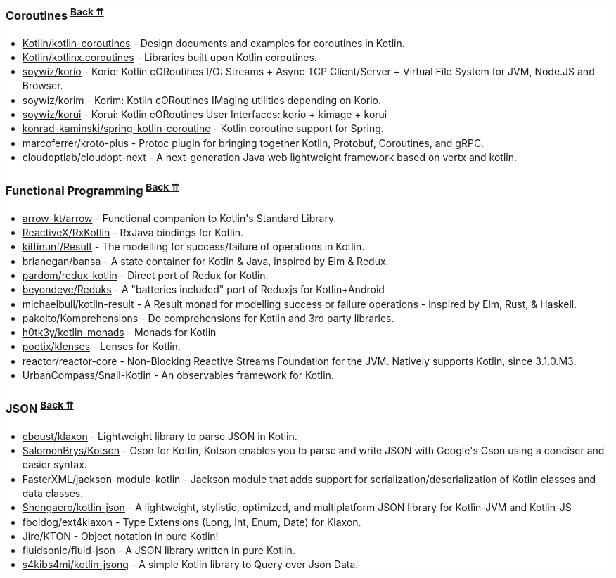### <a name="libraries-frameworks-coroutines"></a>Coroutines <sup>[Back ⇈](#libraries-frameworks-coroutines-subcategory)</sup>
* [Kotlin/kotlin-coroutines](https://github.com/Kotlin/kotlin-coroutines) - Design documents and examples for coroutines in Kotlin.
* [Kotlin/kotlinx.coroutines](https://github.com/Kotlin/kotlinx.coroutines) - Libraries built upon Kotlin coroutines.
* [soywiz/korio](https://github.com/soywiz/korio) - Korio: Kotlin cORoutines I/O: Streams + Async TCP Client/Server + Virtual File System for JVM, Node.JS and Browser.
* [soywiz/korim](https://github.com/soywiz/korim) - Korim: Kotlin cORoutines IMaging utilities depending on Korio.
* [soywiz/korui](https://github.com/soywiz/korui) - Korui: Kotlin cORoutines User Interfaces: korio + kimage + korui
* [konrad-kaminski/spring-kotlin-coroutine](https://github.com/konrad-kaminski/spring-kotlin-coroutine) - Kotlin coroutine support for Spring.
* [marcoferrer/kroto-plus](https://github.com/marcoferrer/kroto-plus) - Protoc plugin for bringing together Kotlin, Protobuf, Coroutines, and gRPC.
* [cloudoptlab/cloudopt-next](https://github.com/cloudoptlab/cloudopt-next) - A next-generation Java web lightweight framework based on vertx and kotlin. 

### <a name="libraries-frameworks-functional-programming"></a>Functional Programming <sup>[Back ⇈](#libraries-frameworks-functional-programming-subcategory)</sup>
* [arrow-kt/arrow](https://github.com/arrow-kt/arrow) - Functional companion to Kotlin's Standard Library.
* [ReactiveX/RxKotlin](https://github.com/ReactiveX/RxKotlin) - RxJava bindings for Kotlin.
* [kittinunf/Result](https://github.com/kittinunf/Result) - The modelling for success/failure of operations in Kotlin.
* [brianegan/bansa](https://github.com/brianegan/bansa) - A state container for Kotlin & Java, inspired by Elm & Redux.
* [pardom/redux-kotlin](https://github.com/pardom/redux-kotlin) - Direct port of Redux for Kotlin.
* [beyondeye/Reduks](https://github.com/beyondeye/Reduks) - A "batteries included" port of Reduxjs for Kotlin+Android
* [michaelbull/kotlin-result](https://github.com/michaelbull/kotlin-result) - A Result monad for modelling success or failure operations - inspired by Elm, Rust, & Haskell.
* [pakoito/Komprehensions](https://github.com/pakoito/Komprehensions) - Do comprehensions for Kotlin and 3rd party libraries.
* [h0tk3y/kotlin-monads](https://github.com/h0tk3y/kotlin-monads) - Monads for Kotlin
* [poetix/klenses](https://github.com/poetix/klenses) - Lenses for Kotlin.
* [reactor/reactor-core](https://github.com/reactor/reactor-core) - Non-Blocking Reactive Streams Foundation for the JVM. Natively supports Kotlin, since 3.1.0.M3.
* [UrbanCompass/Snail-Kotlin](https://github.com/UrbanCompass/Snail-Kotlin) - An observables framework for Kotlin.

### <a name="libraries-frameworks-json"></a>JSON <sup>[Back ⇈](#libraries-frameworks-json-subcategory)</sup>
* [cbeust/klaxon](https://github.com/cbeust/klaxon) - Lightweight library to parse JSON in Kotlin.
* [SalomonBrys/Kotson](https://github.com/SalomonBrys/Kotson) - Gson for Kotlin, Kotson enables you to parse and write JSON with Google's Gson using a conciser and easier syntax.
* [FasterXML/jackson-module-kotlin](https://github.com/FasterXML/jackson-module-kotlin) - Jackson module that adds support for serialization/deserialization of Kotlin classes and data classes.
* [Shengaero/kotlin-json](https://github.com/Shengaero/kotlin-json) - A lightweight, stylistic, optimized, and multiplatform JSON library for Kotlin-JVM and Kotlin-JS
* [fboldog/ext4klaxon](https://github.com/fboldog/ext4klaxon) - Type Extensions (Long, Int, Enum, Date) for Klaxon.
* [Jire/KTON](https://github.com/Jire/KTON) - Object notation in pure Kotlin!
* [fluidsonic/fluid-json](https://github.com/fluidsonic/fluid-json) - A JSON library written in pure Kotlin.
* [s4kibs4mi/kotlin-jsonq](https://github.com/s4kibs4mi/kotlin-jsonq) - A simple Kotlin library to Query over Json Data.
